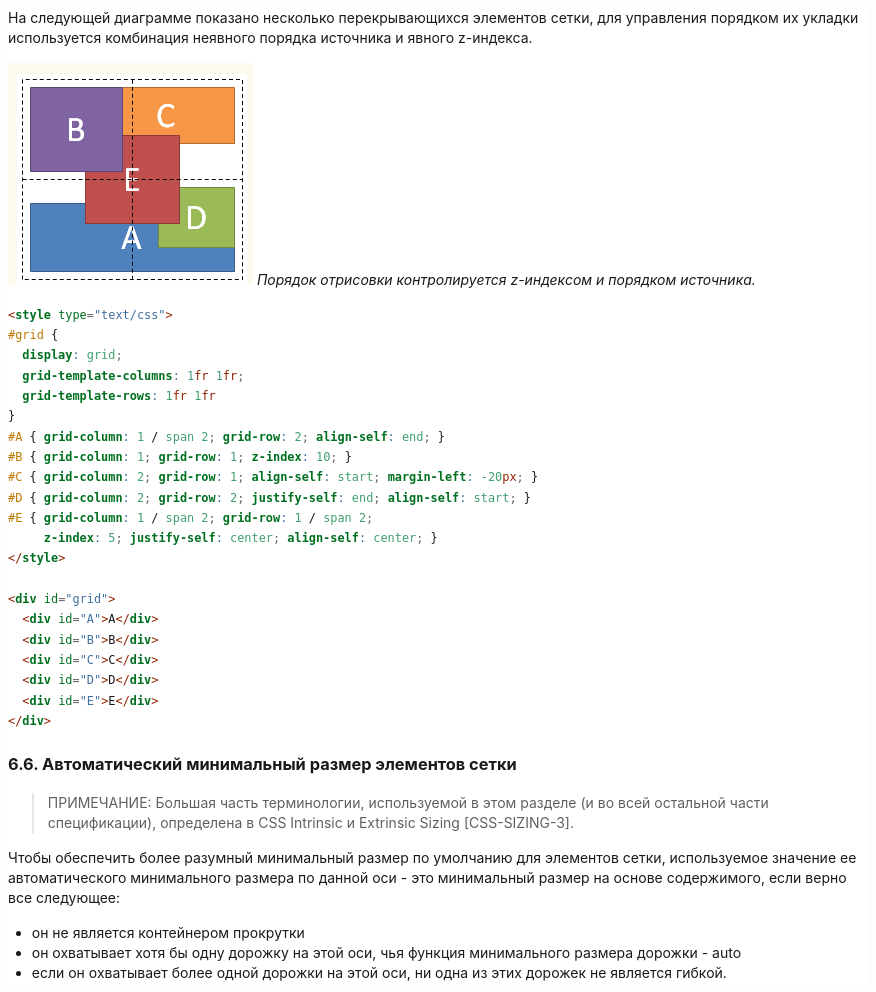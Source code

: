 На следующей диаграмме показано несколько перекрывающихся элементов сетки, для управления порядком их укладки используется комбинация неявного порядка источника и явного z-индекса.

![img.png](Упорядочивание-по-оси-Z-свойство-z-index.png)
_Порядок отрисовки контролируется z-индексом и порядком источника._

```html
<style type="text/css">
#grid {
  display: grid;
  grid-template-columns: 1fr 1fr;
  grid-template-rows: 1fr 1fr
}
#A { grid-column: 1 / span 2; grid-row: 2; align-self: end; }
#B { grid-column: 1; grid-row: 1; z-index: 10; }
#C { grid-column: 2; grid-row: 1; align-self: start; margin-left: -20px; }
#D { grid-column: 2; grid-row: 2; justify-self: end; align-self: start; }
#E { grid-column: 1 / span 2; grid-row: 1 / span 2;
     z-index: 5; justify-self: center; align-self: center; }
</style>

<div id="grid">
  <div id="A">A</div>
  <div id="B">B</div>
  <div id="C">C</div>
  <div id="D">D</div>
  <div id="E">E</div>
</div>
```

### 6.6. Автоматический минимальный размер элементов сетки

> ПРИМЕЧАНИЕ: Большая часть терминологии, используемой в этом разделе (и во всей остальной части спецификации), определена в CSS Intrinsic и Extrinsic Sizing [CSS-SIZING-3].

Чтобы обеспечить более разумный минимальный размер по умолчанию для элементов сетки, используемое значение ее автоматического минимального размера по данной оси - это минимальный размер на основе содержимого, если верно все следующее:
- он не является контейнером прокрутки
- он охватывает хотя бы одну дорожку на этой оси, чья функция минимального размера дорожки - auto
- если он охватывает более одной дорожки на этой оси, ни одна из этих дорожек не является гибкой.
